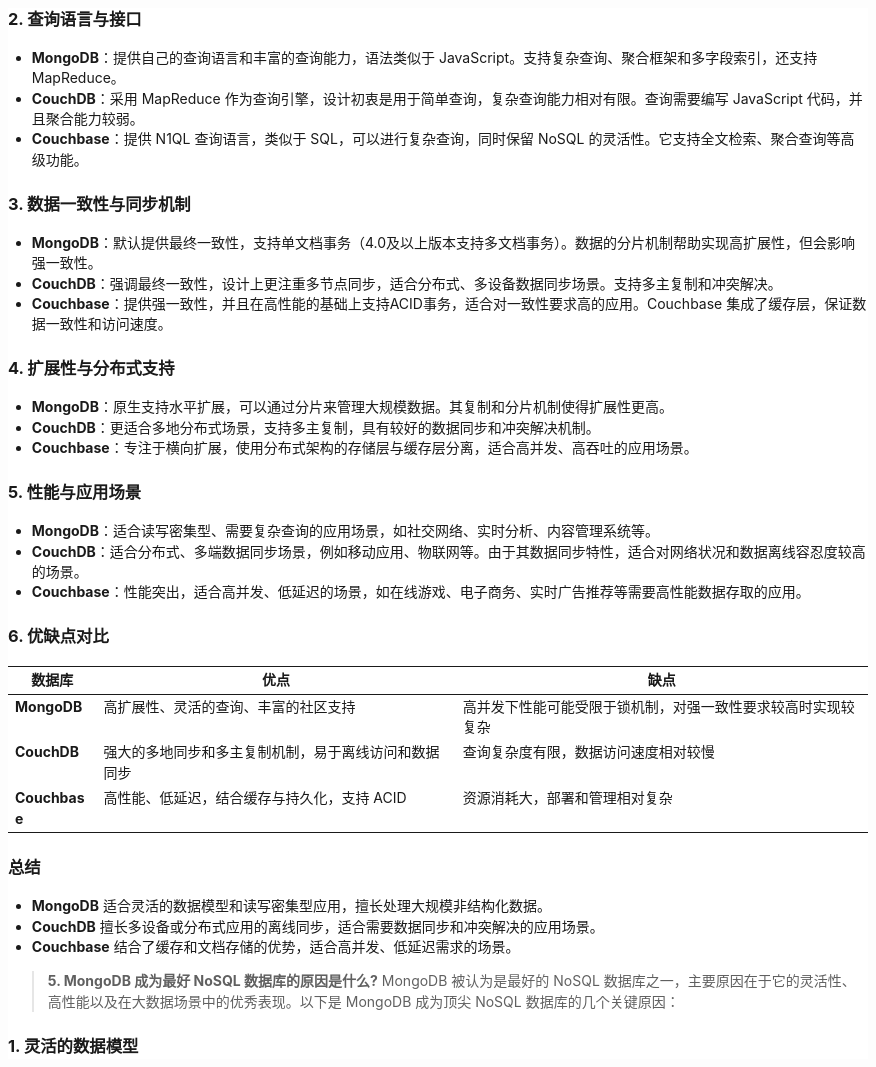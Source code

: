 ### 2\. **查询语言与接口**


* **MongoDB**：提供自己的查询语言和丰富的查询能力，语法类似于 JavaScript。支持复杂查询、聚合框架和多字段索引，还支持 MapReduce。
* **CouchDB**：采用 MapReduce 作为查询引擎，设计初衷是用于简单查询，复杂查询能力相对有限。查询需要编写 JavaScript 代码，并且聚合能力较弱。
* **Couchbase**：提供 N1QL 查询语言，类似于 SQL，可以进行复杂查询，同时保留 NoSQL 的灵活性。它支持全文检索、聚合查询等高级功能。


### 3\. **数据一致性与同步机制**


* **MongoDB**：默认提供最终一致性，支持单文档事务（4\.0及以上版本支持多文档事务）。数据的分片机制帮助实现高扩展性，但会影响强一致性。
* **CouchDB**：强调最终一致性，设计上更注重多节点同步，适合分布式、多设备数据同步场景。支持多主复制和冲突解决。
* **Couchbase**：提供强一致性，并且在高性能的基础上支持ACID事务，适合对一致性要求高的应用。Couchbase 集成了缓存层，保证数据一致性和访问速度。


### 4\. **扩展性与分布式支持**


* **MongoDB**：原生支持水平扩展，可以通过分片来管理大规模数据。其复制和分片机制使得扩展性更高。
* **CouchDB**：更适合多地分布式场景，支持多主复制，具有较好的数据同步和冲突解决机制。
* **Couchbase**：专注于横向扩展，使用分布式架构的存储层与缓存层分离，适合高并发、高吞吐的应用场景。


### 5\. **性能与应用场景**


* **MongoDB**：适合读写密集型、需要复杂查询的应用场景，如社交网络、实时分析、内容管理系统等。
* **CouchDB**：适合分布式、多端数据同步场景，例如移动应用、物联网等。由于其数据同步特性，适合对网络状况和数据离线容忍度较高的场景。
* **Couchbase**：性能突出，适合高并发、低延迟的场景，如在线游戏、电子商务、实时广告推荐等需要高性能数据存取的应用。


### 6\. **优缺点对比**




| 数据库 | 优点 | 缺点 |
| --- | --- | --- |
| **MongoDB** | 高扩展性、灵活的查询、丰富的社区支持 | 高并发下性能可能受限于锁机制，对强一致性要求较高时实现较复杂 |
| **CouchDB** | 强大的多地同步和多主复制机制，易于离线访问和数据同步 | 查询复杂度有限，数据访问速度相对较慢 |
| **Couchbase** | 高性能、低延迟，结合缓存与持久化，支持 ACID | 资源消耗大，部署和管理相对复杂 |


### 总结


* **MongoDB** 适合灵活的数据模型和读写密集型应用，擅长处理大规模非结构化数据。
* **CouchDB** 擅长多设备或分布式应用的离线同步，适合需要数据同步和冲突解决的应用场景。
* **Couchbase** 结合了缓存和文档存储的优势，适合高并发、低延迟需求的场景。



> **5\. MongoDB 成为最好 NoSQL 数据库的原因是什么?**
> MongoDB 被认为是最好的 NoSQL 数据库之一，主要原因在于它的灵活性、高性能以及在大数据场景中的优秀表现。以下是 MongoDB 成为顶尖 NoSQL 数据库的几个关键原因：


### 1\. **灵活的数据模型**
